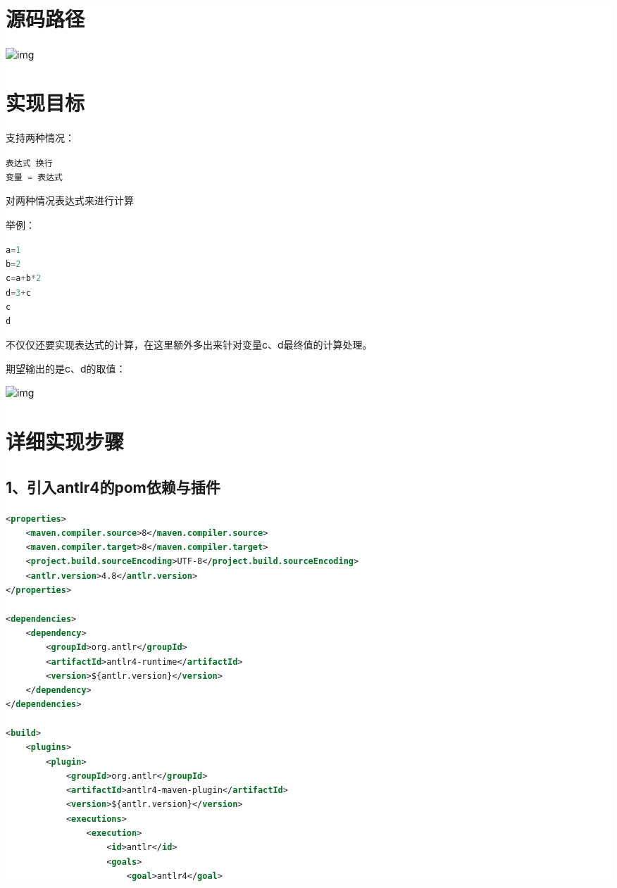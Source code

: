 # 源码路径

![img](https://pictured-bed.oss-cn-beijing.aliyuncs.com/img/2024/202503232305917.png)

# 实现目标

支持两种情况：

```java
表达式 换行
变量 = 表达式
```

对两种情况表达式来进行计算

举例：

```java
a=1
b=2
c=a+b*2
d=3+c
c
d
```

不仅仅还要实现表达式的计算，在这里额外多出来针对变量c、d最终值的计算处理。

期望输出的是c、d的取值：

![img](https://pictured-bed.oss-cn-beijing.aliyuncs.com/img/2024/202503232305647.png)

# 详细实现步骤

## 1、引入antlr4的pom依赖与插件

```xml
<properties>
    <maven.compiler.source>8</maven.compiler.source>
    <maven.compiler.target>8</maven.compiler.target>
    <project.build.sourceEncoding>UTF-8</project.build.sourceEncoding>
    <antlr.version>4.8</antlr.version>
</properties>

<dependencies>
    <dependency>
        <groupId>org.antlr</groupId>
        <artifactId>antlr4-runtime</artifactId>
        <version>${antlr.version}</version>
    </dependency>
</dependencies>

<build>
    <plugins>
        <plugin>
            <groupId>org.antlr</groupId>
            <artifactId>antlr4-maven-plugin</artifactId>
            <version>${antlr.version}</version>
            <executions>
                <execution>
                    <id>antlr</id>
                    <goals>
                        <goal>antlr4</goal>
```